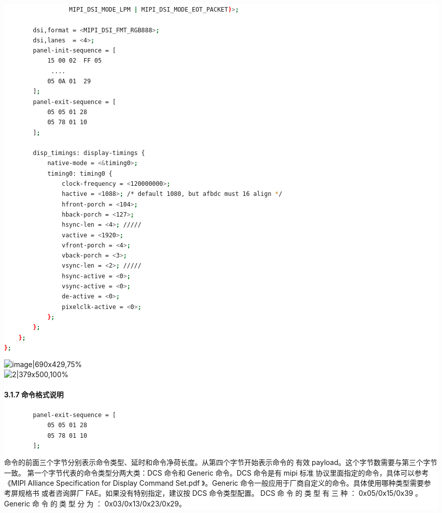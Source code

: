 ```sh
                  MIPI_DSI_MODE_LPM | MIPI_DSI_MODE_EOT_PACKET)>;

		dsi,format = <MIPI_DSI_FMT_RGB888>;
        dsi,lanes  = <4>;
        panel-init-sequence = [
			15 00 02  FF 05
             ....
			05 0A 01  29
		];
		panel-exit-sequence = [
			05 05 01 28
			05 78 01 10
		];

        disp_timings: display-timings {
            native-mode = <&timing0>;
            timing0: timing0 {
                clock-frequency = <120000000>;
                hactive = <1088>; /* default 1080, but afbdc must 16 align */
                hfront-porch = <104>;
                hback-porch = <127>;
                hsync-len = <4>; /////
                vactive = <1920>;
                vfront-porch = <4>;
                vback-porch = <3>;
                vsync-len = <2>; /////
                hsync-active = <0>;
                vsync-active = <0>;
                de-active = <0>;
                pixelclk-active = <0>;
            };
        };
    };
};
```
![image|690x429,75%](/linux/images/edge/timing_attribute_reference_figure.png)  
![2|379x500,100%](/linux/images/edge/timing_attribute_reference_figure_2.png) 

#### 3.1.7 命令格式说明
```sh
		panel-exit-sequence = [
			05 05 01 28
			05 78 01 10
		];
```
命令的前面三个字节分别表示命令类型、延时和命令净荷长度。从第四个字节开始表示命令的
有效 payload。这个字节数需要与第三个字节一致。
第一个字节代表的命令类型分两大类：DCS 命令和 Generic 命令。DCS 命令是有 mipi 标准
协议里面指定的命令，具体可以参考《MIPI Alliance Specification for Display Command
Set.pdf 》。Generic 命令一般应用于厂商自定义的命令。具体使用哪种类型需要参考屏规格书
或者咨询屏厂 FAE。如果没有特别指定，建议按 DCS 命令类型配置。
DCS 命 令 的 类 型 有 三 种 ： 0x05/0x15/0x39 。 Generic 命 令 的 类 型 分 为 ：
0x03/0x13/0x23/0x29。
